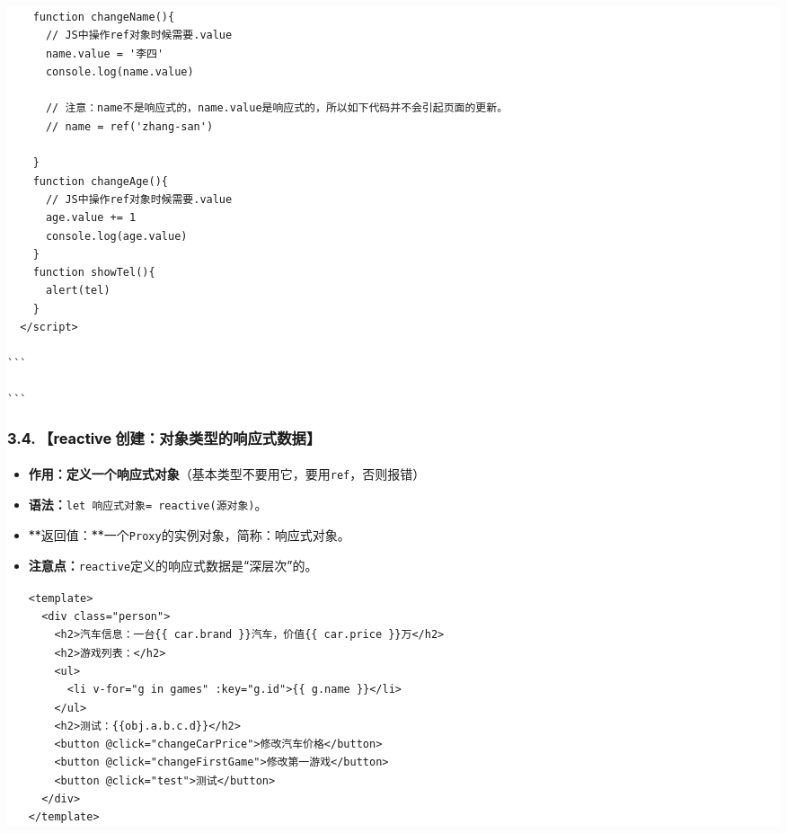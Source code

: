         function changeName(){
          // JS中操作ref对象时候需要.value
          name.value = '李四'
          console.log(name.value)
    
          // 注意：name不是响应式的，name.value是响应式的，所以如下代码并不会引起页面的更新。
          // name = ref('zhang-san')
    
        }
        function changeAge(){
          // JS中操作ref对象时候需要.value
          age.value += 1 
          console.log(age.value)
        }
        function showTel(){
          alert(tel)
        }
      </script>
    
    ```
    
    ```

### 3.4. 【reactive 创建：对象类型的响应式数据】

* **作用：**定义一个**响应式对象**（基本类型不要用它，要用`ref`，否则报错）

* **语法：**`let 响应式对象= reactive(源对象)`。

* \*\*返回值：\*\*一个`Proxy`的实例对象，简称：响应式对象。

* **注意点：**`reactive`定义的响应式数据是“深层次”的。
  
  ```vue
  <template>
    <div class="person">
      <h2>汽车信息：一台{{ car.brand }}汽车，价值{{ car.price }}万</h2>
      <h2>游戏列表：</h2>
      <ul>
        <li v-for="g in games" :key="g.id">{{ g.name }}</li>
      </ul>
      <h2>测试：{{obj.a.b.c.d}}</h2>
      <button @click="changeCarPrice">修改汽车价格</button>
      <button @click="changeFirstGame">修改第一游戏</button>
      <button @click="test">测试</button>
    </div>
  </template>
  ```
  
  <script lang="ts" setup name="Person">
    import { reactive } from 'vue'
  
    // 数据
    let car = reactive({ brand: '奔驰', price: 100 })
    let games = reactive([
      { id: 'ahsgdyfa01', name: '英雄联盟' },
      { id: 'ahsgdyfa02', name: '王者荣耀' },
      { id: 'ahsgdyfa03', name: '原神' }
    ])
    let obj = reactive({
      a:{
        b:{
          c:{
            d:666
          }
        }
      }
    })
  